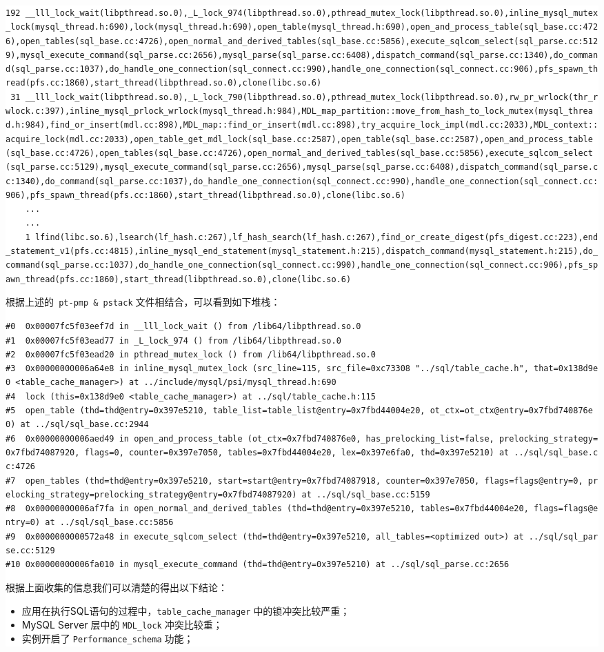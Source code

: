     192 __lll_lock_wait(libpthread.so.0),_L_lock_974(libpthread.so.0),pthread_mutex_lock(libpthread.so.0),inline_mysql_mutex_lock(mysql_thread.h:690),lock(mysql_thread.h:690),open_table(mysql_thread.h:690),open_and_process_table(sql_base.cc:4726),open_tables(sql_base.cc:4726),open_normal_and_derived_tables(sql_base.cc:5856),execute_sqlcom_select(sql_parse.cc:5129),mysql_execute_command(sql_parse.cc:2656),mysql_parse(sql_parse.cc:6408),dispatch_command(sql_parse.cc:1340),do_command(sql_parse.cc:1037),do_handle_one_connection(sql_connect.cc:990),handle_one_connection(sql_connect.cc:906),pfs_spawn_thread(pfs.cc:1860),start_thread(libpthread.so.0),clone(libc.so.6)
     31 __lll_lock_wait(libpthread.so.0),_L_lock_790(libpthread.so.0),pthread_mutex_lock(libpthread.so.0),rw_pr_wrlock(thr_rwlock.c:397),inline_mysql_prlock_wrlock(mysql_thread.h:984),MDL_map_partition::move_from_hash_to_lock_mutex(mysql_thread.h:984),find_or_insert(mdl.cc:898),MDL_map::find_or_insert(mdl.cc:898),try_acquire_lock_impl(mdl.cc:2033),MDL_context::acquire_lock(mdl.cc:2033),open_table_get_mdl_lock(sql_base.cc:2587),open_table(sql_base.cc:2587),open_and_process_table(sql_base.cc:4726),open_tables(sql_base.cc:4726),open_normal_and_derived_tables(sql_base.cc:5856),execute_sqlcom_select(sql_parse.cc:5129),mysql_execute_command(sql_parse.cc:2656),mysql_parse(sql_parse.cc:6408),dispatch_command(sql_parse.cc:1340),do_command(sql_parse.cc:1037),do_handle_one_connection(sql_connect.cc:990),handle_one_connection(sql_connect.cc:906),pfs_spawn_thread(pfs.cc:1860),start_thread(libpthread.so.0),clone(libc.so.6)
        ...
        ...
        1 lfind(libc.so.6),lsearch(lf_hash.c:267),lf_hash_search(lf_hash.c:267),find_or_create_digest(pfs_digest.cc:223),end_statement_v1(pfs.cc:4815),inline_mysql_end_statement(mysql_statement.h:215),dispatch_command(mysql_statement.h:215),do_command(sql_parse.cc:1037),do_handle_one_connection(sql_connect.cc:990),handle_one_connection(sql_connect.cc:906),pfs_spawn_thread(pfs.cc:1860),start_thread(libpthread.so.0),clone(libc.so.6)
    

根据上述的` pt-pmp & pstack` 文件相结合，可以看到如下堆栈：

    #0  0x00007fc5f03eef7d in __lll_lock_wait () from /lib64/libpthread.so.0
    #1  0x00007fc5f03ead77 in _L_lock_974 () from /lib64/libpthread.so.0
    #2  0x00007fc5f03ead20 in pthread_mutex_lock () from /lib64/libpthread.so.0
    #3  0x00000000006a64e8 in inline_mysql_mutex_lock (src_line=115, src_file=0xc73308 "../sql/table_cache.h", that=0x138d9e0 <table_cache_manager>) at ../include/mysql/psi/mysql_thread.h:690
    #4  lock (this=0x138d9e0 <table_cache_manager>) at ../sql/table_cache.h:115
    #5  open_table (thd=thd@entry=0x397e5210, table_list=table_list@entry=0x7fbd44004e20, ot_ctx=ot_ctx@entry=0x7fbd740876e0) at ../sql/sql_base.cc:2944
    #6  0x00000000006aed49 in open_and_process_table (ot_ctx=0x7fbd740876e0, has_prelocking_list=false, prelocking_strategy=0x7fbd74087920, flags=0, counter=0x397e7050, tables=0x7fbd44004e20, lex=0x397e6fa0, thd=0x397e5210) at ../sql/sql_base.cc:4726
    #7  open_tables (thd=thd@entry=0x397e5210, start=start@entry=0x7fbd74087918, counter=0x397e7050, flags=flags@entry=0, prelocking_strategy=prelocking_strategy@entry=0x7fbd74087920) at ../sql/sql_base.cc:5159
    #8  0x00000000006af7fa in open_normal_and_derived_tables (thd=thd@entry=0x397e5210, tables=0x7fbd44004e20, flags=flags@entry=0) at ../sql/sql_base.cc:5856
    #9  0x0000000000572a48 in execute_sqlcom_select (thd=thd@entry=0x397e5210, all_tables=<optimized out>) at ../sql/sql_parse.cc:5129
    #10 0x00000000006fa010 in mysql_execute_command (thd=thd@entry=0x397e5210) at ../sql/sql_parse.cc:2656
    

根据上面收集的信息我们可以清楚的得出以下结论：

* 应用在执行SQL语句的过程中，`table_cache_manager` 中的锁冲突比较严重；
* MySQL Server 层中的 `MDL_lock` 冲突比较重；
* 实例开启了 `Performance_schema` 功能；
